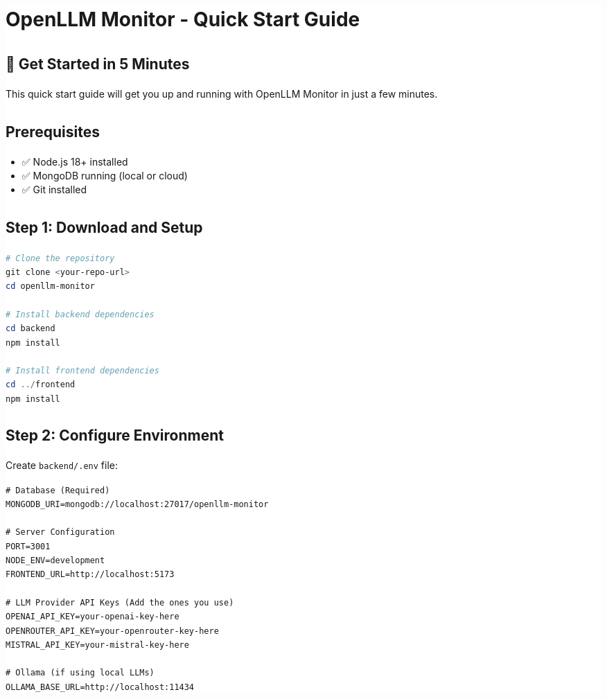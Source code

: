 # OpenLLM Monitor - Quick Start Guide

## 🚀 Get Started in 5 Minutes

This quick start guide will get you up and running with OpenLLM Monitor in just a few minutes.

## Prerequisites

- ✅ Node.js 18+ installed
- ✅ MongoDB running (local or cloud)
- ✅ Git installed

## Step 1: Download and Setup

```powershell
# Clone the repository
git clone <your-repo-url>
cd openllm-monitor

# Install backend dependencies
cd backend
npm install

# Install frontend dependencies
cd ../frontend
npm install
```

## Step 2: Configure Environment

Create `backend/.env` file:

```env
# Database (Required)
MONGODB_URI=mongodb://localhost:27017/openllm-monitor

# Server Configuration
PORT=3001
NODE_ENV=development
FRONTEND_URL=http://localhost:5173

# LLM Provider API Keys (Add the ones you use)
OPENAI_API_KEY=your-openai-key-here
OPENROUTER_API_KEY=your-openrouter-key-here
MISTRAL_API_KEY=your-mistral-key-here

# Ollama (if using local LLMs)
OLLAMA_BASE_URL=http://localhost:11434
```
